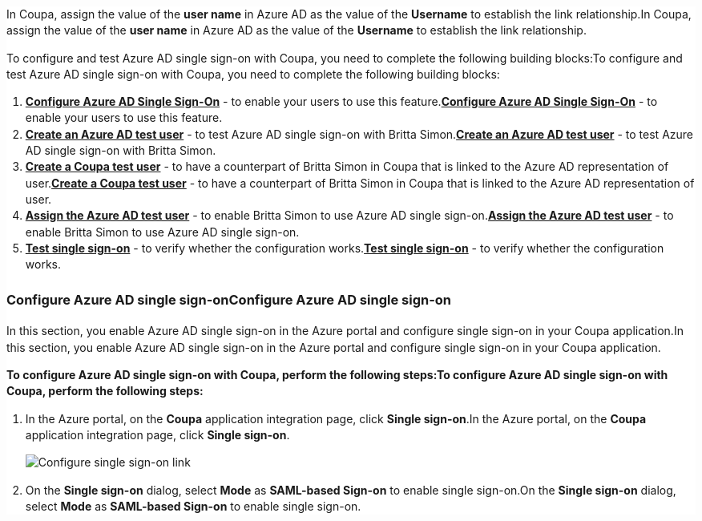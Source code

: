 <span data-ttu-id="b9764-139">In Coupa, assign the value of the **user name** in Azure AD as the value of the **Username** to establish the link relationship.</span><span class="sxs-lookup"><span data-stu-id="b9764-139">In Coupa, assign the value of the **user name** in Azure AD as the value of the **Username** to establish the link relationship.</span></span>

<span data-ttu-id="b9764-140">To configure and test Azure AD single sign-on with Coupa, you need to complete the following building blocks:</span><span class="sxs-lookup"><span data-stu-id="b9764-140">To configure and test Azure AD single sign-on with Coupa, you need to complete the following building blocks:</span></span>

1. <span data-ttu-id="b9764-141">**[Configure Azure AD Single Sign-On](#configure-azure-ad-single-sign-on)** - to enable your users to use this feature.</span><span class="sxs-lookup"><span data-stu-id="b9764-141">**[Configure Azure AD Single Sign-On](#configure-azure-ad-single-sign-on)** - to enable your users to use this feature.</span></span>
1. <span data-ttu-id="b9764-142">**[Create an Azure AD test user](#create-an-azure-ad-test-user)** - to test Azure AD single sign-on with Britta Simon.</span><span class="sxs-lookup"><span data-stu-id="b9764-142">**[Create an Azure AD test user](#create-an-azure-ad-test-user)** - to test Azure AD single sign-on with Britta Simon.</span></span>
1. <span data-ttu-id="b9764-143">**[Create a Coupa test user](#create-a-coupa-test-user)** - to have a counterpart of Britta Simon in Coupa that is linked to the Azure AD representation of user.</span><span class="sxs-lookup"><span data-stu-id="b9764-143">**[Create a Coupa test user](#create-a-coupa-test-user)** - to have a counterpart of Britta Simon in Coupa that is linked to the Azure AD representation of user.</span></span>
1. <span data-ttu-id="b9764-144">**[Assign the Azure AD test user](#assign-the-azure-ad-test-user)** - to enable Britta Simon to use Azure AD single sign-on.</span><span class="sxs-lookup"><span data-stu-id="b9764-144">**[Assign the Azure AD test user](#assign-the-azure-ad-test-user)** - to enable Britta Simon to use Azure AD single sign-on.</span></span>
1. <span data-ttu-id="b9764-145">**[Test single sign-on](#test-single-sign-on)** - to verify whether the configuration works.</span><span class="sxs-lookup"><span data-stu-id="b9764-145">**[Test single sign-on](#test-single-sign-on)** - to verify whether the configuration works.</span></span>

### <a name="configure-azure-ad-single-sign-on"></a><span data-ttu-id="b9764-146">Configure Azure AD single sign-on</span><span class="sxs-lookup"><span data-stu-id="b9764-146">Configure Azure AD single sign-on</span></span>

<span data-ttu-id="b9764-147">In this section, you enable Azure AD single sign-on in the Azure portal and configure single sign-on in your Coupa application.</span><span class="sxs-lookup"><span data-stu-id="b9764-147">In this section, you enable Azure AD single sign-on in the Azure portal and configure single sign-on in your Coupa application.</span></span>

<span data-ttu-id="b9764-148">**To configure Azure AD single sign-on with Coupa, perform the following steps:**</span><span class="sxs-lookup"><span data-stu-id="b9764-148">**To configure Azure AD single sign-on with Coupa, perform the following steps:**</span></span>

1. <span data-ttu-id="b9764-149">In the Azure portal, on the **Coupa** application integration page, click **Single sign-on**.</span><span class="sxs-lookup"><span data-stu-id="b9764-149">In the Azure portal, on the **Coupa** application integration page, click **Single sign-on**.</span></span>

    ![Configure single sign-on link][4]

1. <span data-ttu-id="b9764-151">On the **Single sign-on** dialog, select **Mode** as **SAML-based Sign-on** to enable single sign-on.</span><span class="sxs-lookup"><span data-stu-id="b9764-151">On the **Single sign-on** dialog, select **Mode** as **SAML-based Sign-on** to enable single sign-on.</span></span>


[1]: ./media/coupa-tutorial/tutorial_general_01.png
[2]: ./media/coupa-tutorial/tutorial_general_02.png
[3]: ./media/coupa-tutorial/tutorial_general_03.png
[4]: ./media/coupa-tutorial/tutorial_general_04.png
[100]: ./media/coupa-tutorial/tutorial_general_100.png
[200]: ./media/coupa-tutorial/tutorial_general_200.png
[201]: ./media/coupa-tutorial/tutorial_general_201.png
[202]: ./media/coupa-tutorial/tutorial_general_202.png
[203]: ./media/coupa-tutorial/tutorial_general_203.png